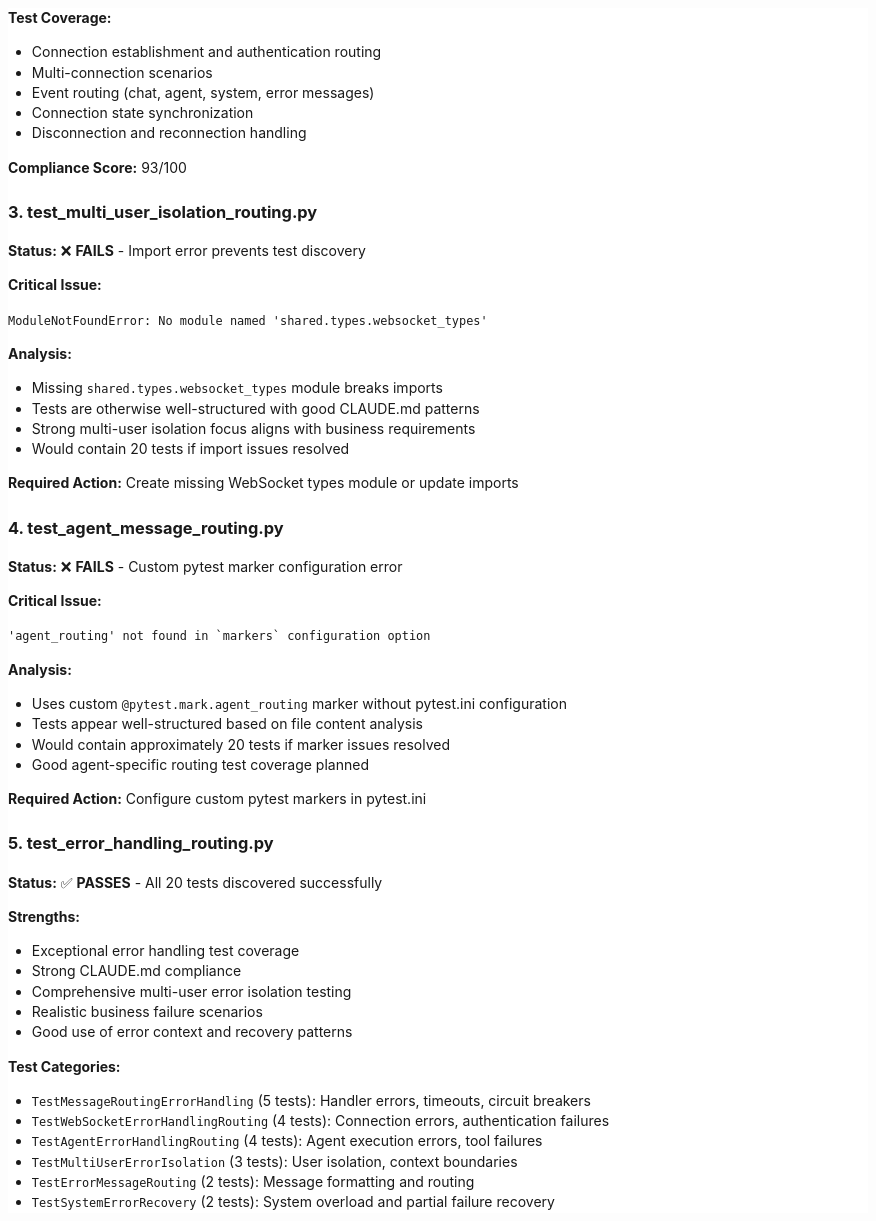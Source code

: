 **Test Coverage:**
- Connection establishment and authentication routing
- Multi-connection scenarios
- Event routing (chat, agent, system, error messages)
- Connection state synchronization
- Disconnection and reconnection handling

**Compliance Score:** 93/100

### 3. test_multi_user_isolation_routing.py
**Status:** ❌ **FAILS** - Import error prevents test discovery

**Critical Issue:**
```
ModuleNotFoundError: No module named 'shared.types.websocket_types'
```

**Analysis:**
- Missing `shared.types.websocket_types` module breaks imports
- Tests are otherwise well-structured with good CLAUDE.md patterns
- Strong multi-user isolation focus aligns with business requirements
- Would contain 20 tests if import issues resolved

**Required Action:** Create missing WebSocket types module or update imports

### 4. test_agent_message_routing.py
**Status:** ❌ **FAILS** - Custom pytest marker configuration error

**Critical Issue:**
```
'agent_routing' not found in `markers` configuration option
```

**Analysis:**
- Uses custom `@pytest.mark.agent_routing` marker without pytest.ini configuration
- Tests appear well-structured based on file content analysis
- Would contain approximately 20 tests if marker issues resolved
- Good agent-specific routing test coverage planned

**Required Action:** Configure custom pytest markers in pytest.ini

### 5. test_error_handling_routing.py
**Status:** ✅ **PASSES** - All 20 tests discovered successfully

**Strengths:**
- Exceptional error handling test coverage
- Strong CLAUDE.md compliance
- Comprehensive multi-user error isolation testing
- Realistic business failure scenarios
- Good use of error context and recovery patterns

**Test Categories:**
- `TestMessageRoutingErrorHandling` (5 tests): Handler errors, timeouts, circuit breakers
- `TestWebSocketErrorHandlingRouting` (4 tests): Connection errors, authentication failures
- `TestAgentErrorHandlingRouting` (4 tests): Agent execution errors, tool failures
- `TestMultiUserErrorIsolation` (3 tests): User isolation, context boundaries
- `TestErrorMessageRouting` (2 tests): Message formatting and routing
- `TestSystemErrorRecovery` (2 tests): System overload and partial failure recovery
